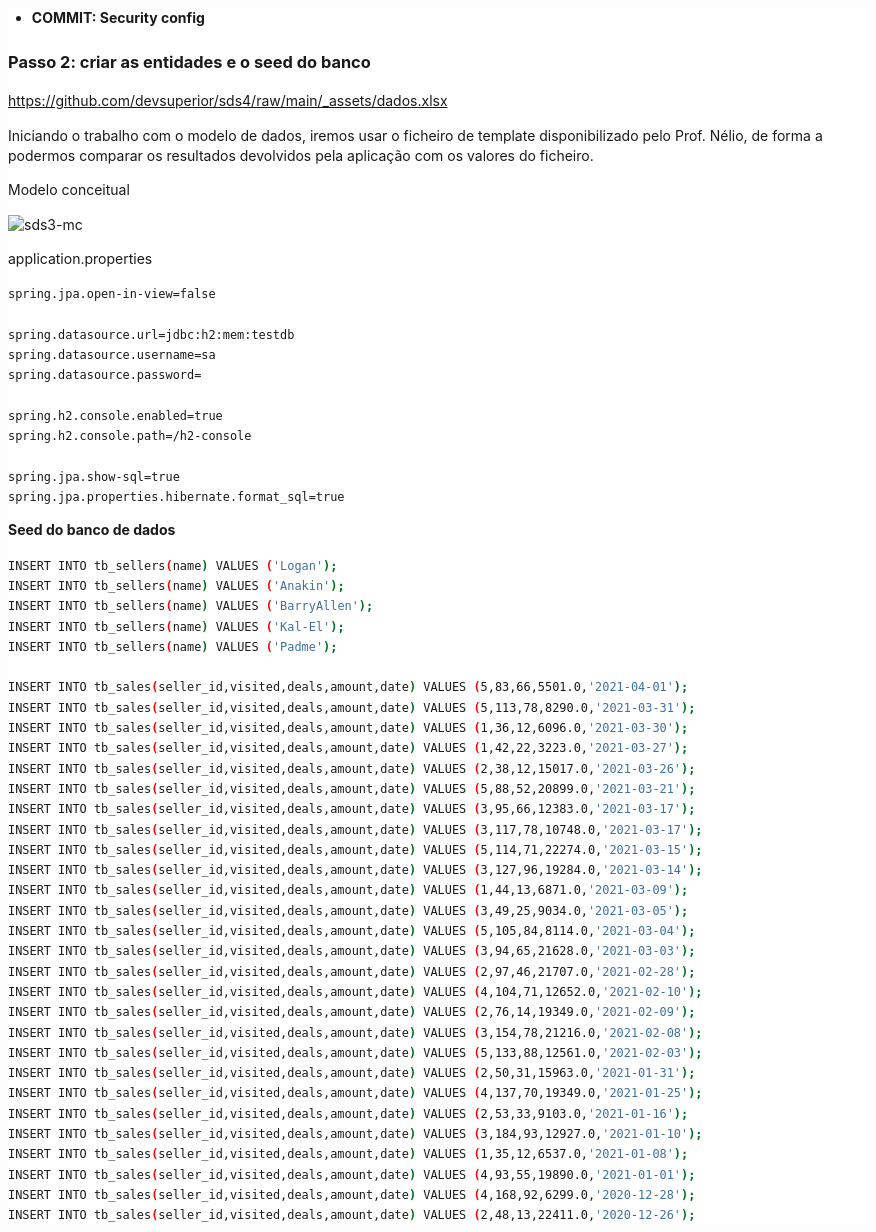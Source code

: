 - **COMMIT: Security config**



### Passo 2: criar as entidades e o seed do banco

https://github.com/devsuperior/sds4/raw/main/_assets/dados.xlsx

Iniciando o trabalho com o modelo de dados, iremos usar o ficheiro de template disponibilizado pelo Prof. Nélio, de forma a podermos comparar os resultados devolvidos pela aplicação com os valores do ficheiro.

Modelo conceitual

![sds3-mc](https://user-images.githubusercontent.com/22635013/132658636-01831d53-0320-40b0-bf46-445cd5c9f2ae.png)

application.properties

```bash
spring.jpa.open-in-view=false

spring.datasource.url=jdbc:h2:mem:testdb
spring.datasource.username=sa
spring.datasource.password=

spring.h2.console.enabled=true
spring.h2.console.path=/h2-console

spring.jpa.show-sql=true
spring.jpa.properties.hibernate.format_sql=true
```

**Seed do banco de dados**

```bash
INSERT INTO tb_sellers(name) VALUES ('Logan');
INSERT INTO tb_sellers(name) VALUES ('Anakin');
INSERT INTO tb_sellers(name) VALUES ('BarryAllen');
INSERT INTO tb_sellers(name) VALUES ('Kal-El');
INSERT INTO tb_sellers(name) VALUES ('Padme');

INSERT INTO tb_sales(seller_id,visited,deals,amount,date) VALUES (5,83,66,5501.0,'2021-04-01');
INSERT INTO tb_sales(seller_id,visited,deals,amount,date) VALUES (5,113,78,8290.0,'2021-03-31');
INSERT INTO tb_sales(seller_id,visited,deals,amount,date) VALUES (1,36,12,6096.0,'2021-03-30');
INSERT INTO tb_sales(seller_id,visited,deals,amount,date) VALUES (1,42,22,3223.0,'2021-03-27');
INSERT INTO tb_sales(seller_id,visited,deals,amount,date) VALUES (2,38,12,15017.0,'2021-03-26');
INSERT INTO tb_sales(seller_id,visited,deals,amount,date) VALUES (5,88,52,20899.0,'2021-03-21');
INSERT INTO tb_sales(seller_id,visited,deals,amount,date) VALUES (3,95,66,12383.0,'2021-03-17');
INSERT INTO tb_sales(seller_id,visited,deals,amount,date) VALUES (3,117,78,10748.0,'2021-03-17');
INSERT INTO tb_sales(seller_id,visited,deals,amount,date) VALUES (5,114,71,22274.0,'2021-03-15');
INSERT INTO tb_sales(seller_id,visited,deals,amount,date) VALUES (3,127,96,19284.0,'2021-03-14');
INSERT INTO tb_sales(seller_id,visited,deals,amount,date) VALUES (1,44,13,6871.0,'2021-03-09');
INSERT INTO tb_sales(seller_id,visited,deals,amount,date) VALUES (3,49,25,9034.0,'2021-03-05');
INSERT INTO tb_sales(seller_id,visited,deals,amount,date) VALUES (5,105,84,8114.0,'2021-03-04');
INSERT INTO tb_sales(seller_id,visited,deals,amount,date) VALUES (3,94,65,21628.0,'2021-03-03');
INSERT INTO tb_sales(seller_id,visited,deals,amount,date) VALUES (2,97,46,21707.0,'2021-02-28');
INSERT INTO tb_sales(seller_id,visited,deals,amount,date) VALUES (4,104,71,12652.0,'2021-02-10');
INSERT INTO tb_sales(seller_id,visited,deals,amount,date) VALUES (2,76,14,19349.0,'2021-02-09');
INSERT INTO tb_sales(seller_id,visited,deals,amount,date) VALUES (3,154,78,21216.0,'2021-02-08');
INSERT INTO tb_sales(seller_id,visited,deals,amount,date) VALUES (5,133,88,12561.0,'2021-02-03');
INSERT INTO tb_sales(seller_id,visited,deals,amount,date) VALUES (2,50,31,15963.0,'2021-01-31');
INSERT INTO tb_sales(seller_id,visited,deals,amount,date) VALUES (4,137,70,19349.0,'2021-01-25');
INSERT INTO tb_sales(seller_id,visited,deals,amount,date) VALUES (2,53,33,9103.0,'2021-01-16');
INSERT INTO tb_sales(seller_id,visited,deals,amount,date) VALUES (3,184,93,12927.0,'2021-01-10');
INSERT INTO tb_sales(seller_id,visited,deals,amount,date) VALUES (1,35,12,6537.0,'2021-01-08');
INSERT INTO tb_sales(seller_id,visited,deals,amount,date) VALUES (4,93,55,19890.0,'2021-01-01');
INSERT INTO tb_sales(seller_id,visited,deals,amount,date) VALUES (4,168,92,6299.0,'2020-12-28');
INSERT INTO tb_sales(seller_id,visited,deals,amount,date) VALUES (2,48,13,22411.0,'2020-12-26');
```